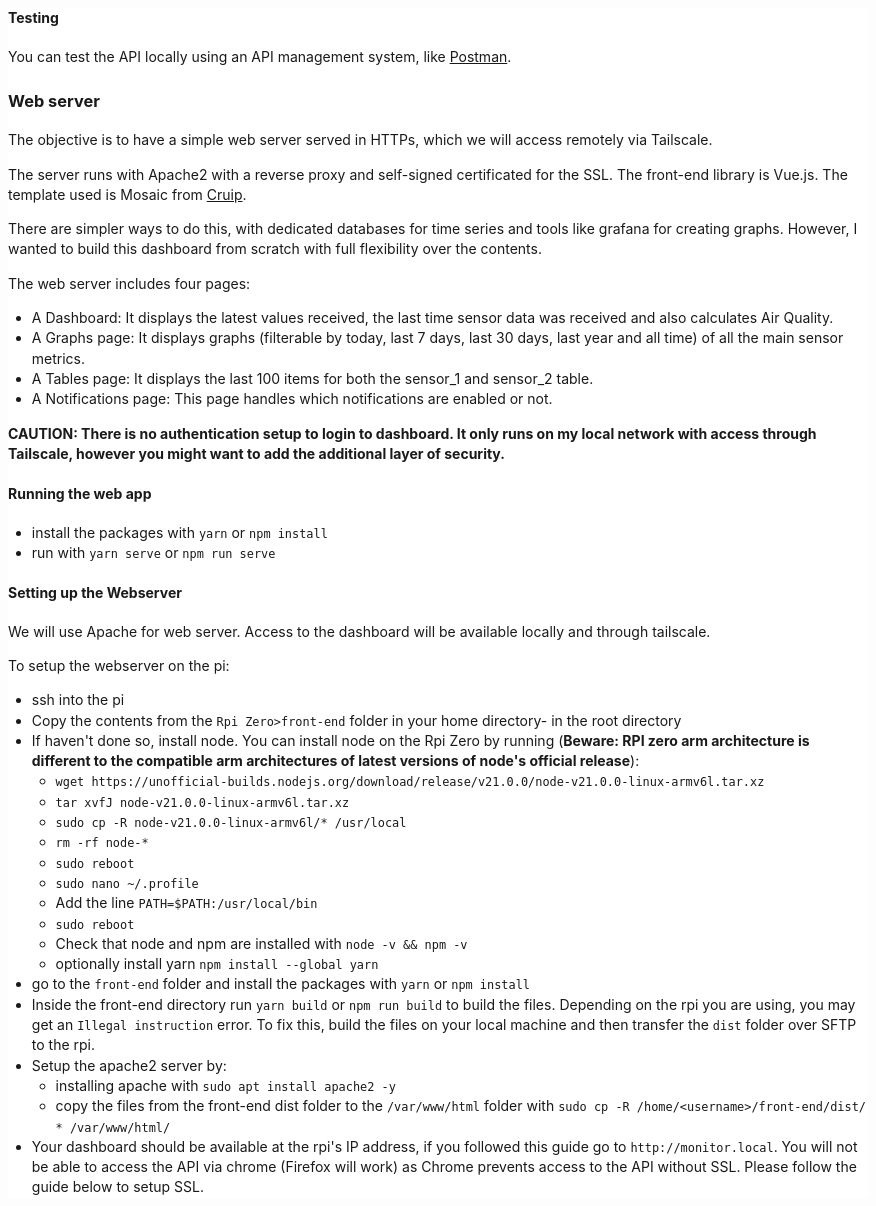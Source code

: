 #### Testing

You can test the API locally using an API management system, like [Postman](https://www.postman.com/).

### Web server

The objective is to have a simple web server served in HTTPs, which we will access remotely via Tailscale.

The server runs with Apache2 with a reverse proxy and self-signed certificated for the SSL. The front-end library is Vue.js. The template used is Mosaic from [Cruip](https://cruip.com).

There are simpler ways to do this, with dedicated databases for time series and tools like grafana for creating graphs. However, I wanted to build this dashboard from scratch with full flexibility over the contents. 

The web server includes four pages: 
- A Dashboard: It displays the latest values received, the last time sensor data was received and also calculates Air Quality. 
- A Graphs page: It displays graphs (filterable by today, last 7 days, last 30 days, last year and all time) of all the main sensor metrics.
- A Tables page: It displays the last 100 items for both the sensor_1 and sensor_2 table.
- A Notifications page: This page handles which notifications are enabled or not.

__CAUTION: There is no authentication setup to login to dashboard. It only runs on my local network with access through Tailscale, however you might want to add the additional layer of security.__

#### Running the web app
- install the packages with `yarn` or `npm install`
- run with `yarn serve` or `npm run serve`

#### Setting up the Webserver

We will use Apache for web server. Access to the dashboard will be available locally and through tailscale.

To setup the webserver on the pi:
- ssh into the pi
- Copy the contents from the `Rpi Zero>front-end` folder in your home directory- in the root directory
- If haven't done so, install node. You can install node on the Rpi Zero by running (__Beware: RPI zero arm architecture is different to the compatible arm architectures of latest versions of node's official release__):
  - `wget https://unofficial-builds.nodejs.org/download/release/v21.0.0/node-v21.0.0-linux-armv6l.tar.xz`
  - `tar xvfJ node-v21.0.0-linux-armv6l.tar.xz `
  - `sudo cp -R node-v21.0.0-linux-armv6l/* /usr/local`
  - `rm -rf node-*`
  - `sudo reboot`
  - `sudo nano ~/.profile`
  - Add the line `PATH=$PATH:/usr/local/bin`
  - `sudo reboot`
  - Check that node and npm are installed with `node -v && npm -v`
  - optionally install yarn `npm install --global yarn`
- go to the `front-end` folder and install the packages with `yarn` or `npm install`
- Inside the front-end directory run `yarn build` or `npm run build` to build the files. Depending on the rpi you are using, you may get an `Illegal instruction` error. To fix this, build the files on your local machine and then transfer the `dist` folder over SFTP to the rpi.
- Setup the apache2 server by:
  - installing apache with `sudo apt install apache2 -y`
  - copy the files from the front-end dist folder to the `/var/www/html` folder with `sudo cp -R /home/<username>/front-end/dist/* /var/www/html/`
- Your dashboard should be available at the rpi's IP address, if you followed this guide go to `http://monitor.local`. You will not be able to access the API via chrome (Firefox will work) as Chrome prevents access to the API without SSL. Please follow the guide below to setup SSL. 
